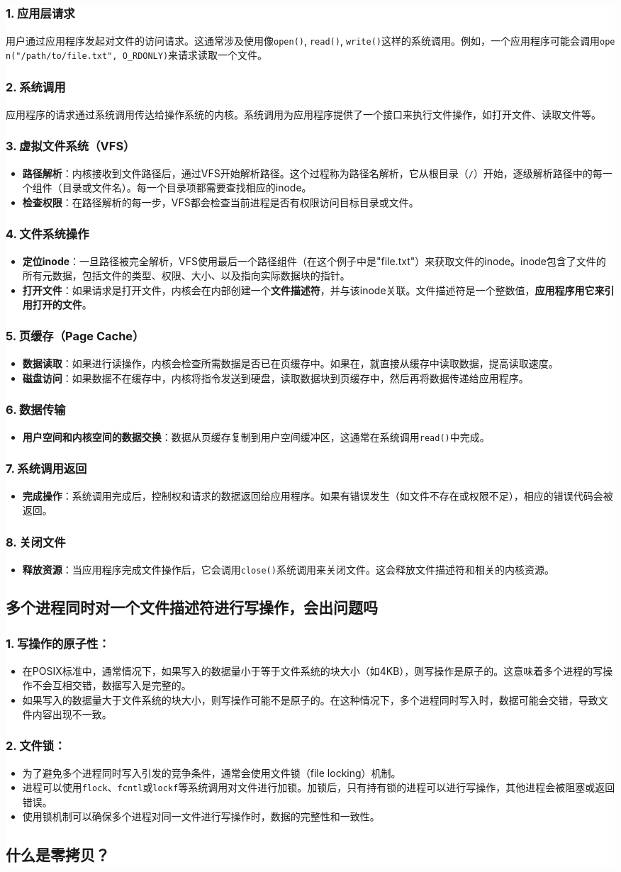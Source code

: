 ### 1. 应用层请求

用户通过应用程序发起对文件的访问请求。这通常涉及使用像`open()`, `read()`, `write()`这样的系统调用。例如，一个应用程序可能会调用`open("/path/to/file.txt", O_RDONLY)`来请求读取一个文件。

### 2. 系统调用

应用程序的请求通过系统调用传达给操作系统的内核。系统调用为应用程序提供了一个接口来执行文件操作，如打开文件、读取文件等。

### 3. 虚拟文件系统（VFS）

- **路径解析**：内核接收到文件路径后，通过VFS开始解析路径。这个过程称为路径名解析，它从根目录（`/`）开始，逐级解析路径中的每一个组件（目录或文件名）。每一个目录项都需要查找相应的inode。
- **检查权限**：在路径解析的每一步，VFS都会检查当前进程是否有权限访问目标目录或文件。

### 4. 文件系统操作

- **定位inode**：一旦路径被完全解析，VFS使用最后一个路径组件（在这个例子中是"file.txt"）来获取文件的inode。inode包含了文件的所有元数据，包括文件的类型、权限、大小、以及指向实际数据块的指针。
- **打开文件**：如果请求是打开文件，内核会在内部创建一个**文件描述符**，并与该inode关联。文件描述符是一个整数值，**应用程序用它来引用打开的文件**。

### 5. 页缓存（Page Cache）

- **数据读取**：如果进行读操作，内核会检查所需数据是否已在页缓存中。如果在，就直接从缓存中读取数据，提高读取速度。
- **磁盘访问**：如果数据不在缓存中，内核将指令发送到硬盘，读取数据块到页缓存中，然后再将数据传递给应用程序。

### 6. 数据传输

- **用户空间和内核空间的数据交换**：数据从页缓存复制到用户空间缓冲区，这通常在系统调用`read()`中完成。

### 7. 系统调用返回

- **完成操作**：系统调用完成后，控制权和请求的数据返回给应用程序。如果有错误发生（如文件不存在或权限不足），相应的错误代码会被返回。

### 8. 关闭文件

- **释放资源**：当应用程序完成文件操作后，它会调用`close()`系统调用来关闭文件。这会释放文件描述符和相关的内核资源。

## 多个进程同时对一个文件描述符进行写操作，会出问题吗

### 1. **写操作的原子性：**

- 在POSIX标准中，通常情况下，如果写入的数据量小于等于文件系统的块大小（如4KB），则写操作是原子的。这意味着多个进程的写操作不会互相交错，数据写入是完整的。
- 如果写入的数据量大于文件系统的块大小，则写操作可能不是原子的。在这种情况下，多个进程同时写入时，数据可能会交错，导致文件内容出现不一致。

### 2. **文件锁：**

- 为了避免多个进程同时写入引发的竞争条件，通常会使用文件锁（file locking）机制。
- 进程可以使用`flock`、`fcntl`或`lockf`等系统调用对文件进行加锁。加锁后，只有持有锁的进程可以进行写操作，其他进程会被阻塞或返回错误。
- 使用锁机制可以确保多个进程对同一文件进行写操作时，数据的完整性和一致性。

## 什么是零拷贝？
